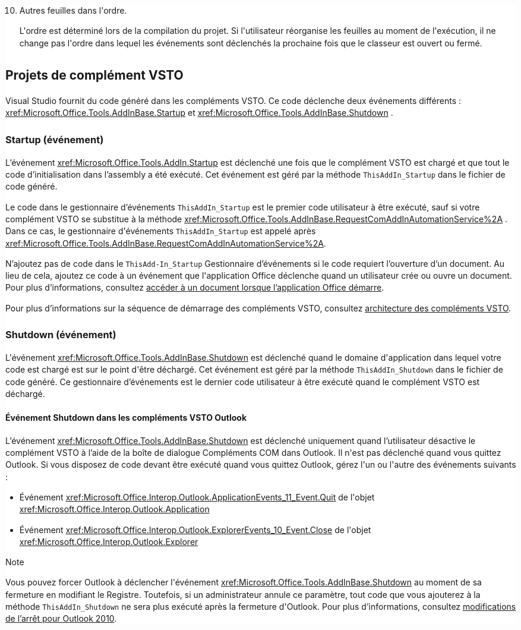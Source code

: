 10. Autres feuilles dans l'ordre.

    L'ordre est déterminé lors de la compilation du projet. Si l'utilisateur réorganise les feuilles au moment de l'exécution, il ne change pas l'ordre dans lequel les événements sont déclenchés la prochaine fois que le classeur est ouvert ou fermé.

## <a name="vsto-add-in-projects"></a>Projets de complément VSTO
 Visual Studio fournit du code généré dans les compléments VSTO. Ce code déclenche deux événements différents : <xref:Microsoft.Office.Tools.AddInBase.Startup> et <xref:Microsoft.Office.Tools.AddInBase.Shutdown> .

### <a name="startup-event"></a>Startup (événement)
 L’événement <xref:Microsoft.Office.Tools.AddIn.Startup> est déclenché une fois que le complément VSTO est chargé et que tout le code d’initialisation dans l’assembly a été exécuté. Cet événement est géré par la méthode `ThisAddIn_Startup` dans le fichier de code généré.

 Le code dans le gestionnaire d’événements `ThisAddIn_Startup` est le premier code utilisateur à être exécuté, sauf si votre complément VSTO se substitue à la méthode <xref:Microsoft.Office.Tools.AddInBase.RequestComAddInAutomationService%2A> . Dans ce cas, le gestionnaire d'événements `ThisAddIn_Startup` est appelé après <xref:Microsoft.Office.Tools.AddInBase.RequestComAddInAutomationService%2A>.

 N’ajoutez pas de code dans le `ThisAdd-In_Startup` Gestionnaire d’événements si le code requiert l’ouverture d’un document. Au lieu de cela, ajoutez ce code à un événement que l'application Office déclenche quand un utilisateur crée ou ouvre un document. Pour plus d’informations, consultez [accéder à un document lorsque l’application Office démarre](../vsto/programming-vsto-add-ins.md#AccessingDocuments).

 Pour plus d’informations sur la séquence de démarrage des compléments VSTO, consultez [architecture des compléments VSTO](../vsto/architecture-of-vsto-add-ins.md).

### <a name="shutdown-event"></a>Shutdown (événement)
 L'événement <xref:Microsoft.Office.Tools.AddInBase.Shutdown> est déclenché quand le domaine d'application dans lequel votre code est chargé est sur le point d'être déchargé. Cet événement est géré par la méthode `ThisAddIn_Shutdown` dans le fichier de code généré. Ce gestionnaire d’événements est le dernier code utilisateur à être exécuté quand le complément VSTO est déchargé.

#### <a name="shutdown-event-in-outlook-vsto-add-ins"></a>Événement Shutdown dans les compléments VSTO Outlook
 L’événement <xref:Microsoft.Office.Tools.AddInBase.Shutdown> est déclenché uniquement quand l’utilisateur désactive le complément VSTO à l’aide de la boîte de dialogue Compléments COM dans Outlook. Il n'est pas déclenché quand vous quittez Outlook. Si vous disposez de code devant être exécuté quand vous quittez Outlook, gérez l'un ou l'autre des événements suivants :

- Événement <xref:Microsoft.Office.Interop.Outlook.ApplicationEvents_11_Event.Quit> de l'objet <xref:Microsoft.Office.Interop.Outlook.Application>

- Événement <xref:Microsoft.Office.Interop.Outlook.ExplorerEvents_10_Event.Close> de l'objet <xref:Microsoft.Office.Interop.Outlook.Explorer>

> [!NOTE]
> Vous pouvez forcer Outlook à déclencher l'événement <xref:Microsoft.Office.Tools.AddInBase.Shutdown> au moment de sa fermeture en modifiant le Registre. Toutefois, si un administrateur annule ce paramètre, tout code que vous ajouterez à la méthode `ThisAddIn_Shutdown` ne sera plus exécuté après la fermeture d'Outlook. Pour plus d’informations, consultez [modifications de l’arrêt pour Outlook 2010](/previous-versions/office/developer/office-2010/ee720183(v=office.14)).
